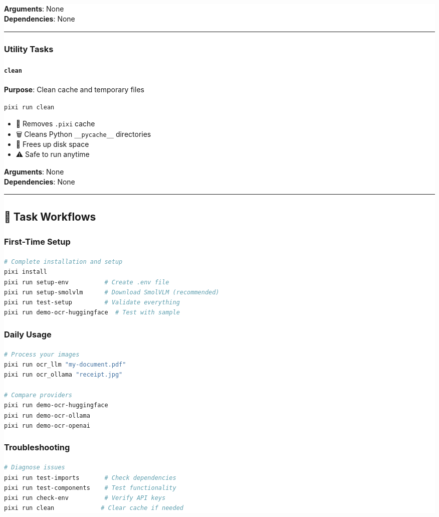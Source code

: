 **Arguments**: None  
**Dependencies**: None

---

### **Utility Tasks**

#### `clean`
**Purpose**: Clean cache and temporary files
```bash
pixi run clean
```
- 🧹 Removes `.pixi` cache
- 🗑️ Cleans Python `__pycache__` directories
- 💾 Frees up disk space
- ⚠️ Safe to run anytime

**Arguments**: None  
**Dependencies**: None

---

## 🔄 **Task Workflows**

### **First-Time Setup**
```bash
# Complete installation and setup
pixi install
pixi run setup-env          # Create .env file
pixi run setup-smolvlm      # Download SmolVLM (recommended)
pixi run test-setup         # Validate everything
pixi run demo-ocr-huggingface  # Test with sample
```

### **Daily Usage**
```bash
# Process your images
pixi run ocr_llm "my-document.pdf"
pixi run ocr_ollama "receipt.jpg"

# Compare providers
pixi run demo-ocr-huggingface
pixi run demo-ocr-ollama
pixi run demo-ocr-openai
```

### **Troubleshooting**
```bash
# Diagnose issues
pixi run test-imports       # Check dependencies
pixi run test-components    # Test functionality
pixi run check-env          # Verify API keys
pixi run clean             # Clear cache if needed
```
